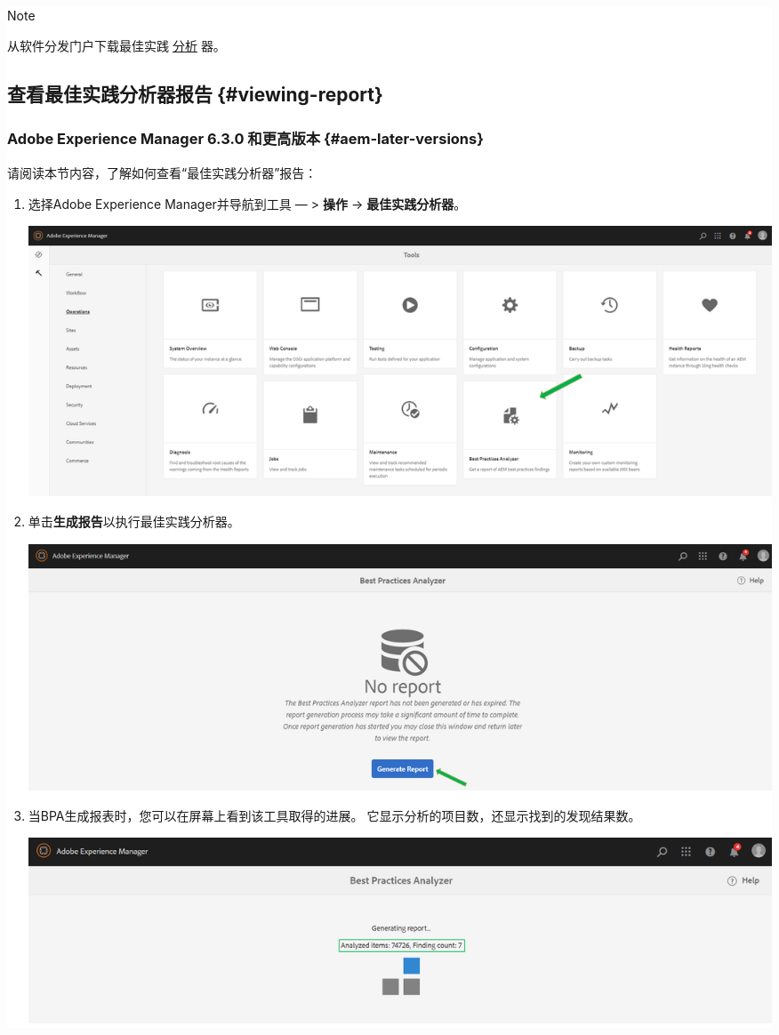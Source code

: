 >[!NOTE]
从软件分发门户下载最佳实践 [分析](https://experience.adobe.com/#/downloads/content/software-distribution/en/aemcloud.html) 器。

## 查看最佳实践分析器报告 {#viewing-report}

### Adobe Experience Manager 6.3.0 和更高版本 {#aem-later-versions}

请阅读本节内容，了解如何查看“最佳实践分析器”报告：

1. 选择Adobe Experience Manager并导航到工具 — > **操作** -> **最佳实践分析器**。

   ![图像](/help/move-to-cloud-service/best-practices-analyzer/assets/BPA_pic1.png)

1. 单击&#x200B;**生成报告**&#x200B;以执行最佳实践分析器。

   ![图像](/help/move-to-cloud-service/best-practices-analyzer/assets/BPA_pic2.png)

1. 当BPA生成报表时，您可以在屏幕上看到该工具取得的进展。 它显示分析的项目数，还显示找到的发现结果数。

   ![图像](/help/move-to-cloud-service/best-practices-analyzer/assets/BPA_pic3.png)
